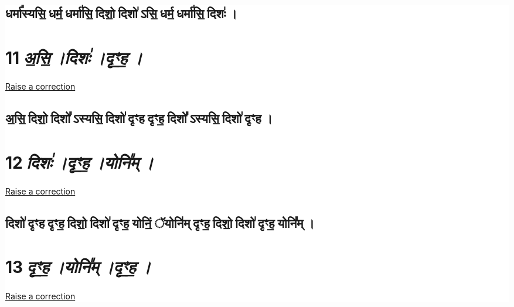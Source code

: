 ## धर्मा᳚स्यसि॒ धर्म॒ धर्मा॑सि॒ दिशो॒ दिशो॑ ऽसि॒ धर्म॒ धर्मा॑सि॒ दिशः॑ । ##


# 11  _अ॒सि॒ ।दिशः॑ ।दृꣳ॒॒ह॒ ।_ #  



 [Raise a correction](https://github.com/hvram1/baraha2unicode/issues/new?title=TS+1.1.7.2-11&body=%E0%A4%85%E0%A5%92%E0%A4%B8%E0%A4%BF%E0%A5%92+%E0%A5%A4%E0%A4%A6%E0%A4%BF%E0%A4%B6%E0%A4%83%E0%A5%91+%E0%A5%A4%E0%A4%A6%E0%A5%83%EA%A3%B3%E0%A5%92%E0%A5%92%E0%A4%B9%E0%A5%92+%E0%A5%A4%0A%0A%0A%E0%A4%85%E0%A5%92%E0%A4%B8%E0%A4%BF%E0%A5%92+%E0%A4%A6%E0%A4%BF%E0%A4%B6%E0%A5%8B%E0%A5%92+%E0%A4%A6%E0%A4%BF%E0%A4%B6%E0%A5%8B%E1%B3%9A+%E0%A4%BD%E0%A4%B8%E0%A5%8D%E0%A4%AF%E0%A4%B8%E0%A4%BF%E0%A5%92+%E0%A4%A6%E0%A4%BF%E0%A4%B6%E0%A5%8B%E0%A5%91+%E0%A4%A6%E0%A5%83%EA%A3%B3%E0%A4%B9+%E0%A4%A6%E0%A5%83%EA%A3%B3%E0%A4%B9%E0%A5%92+%E0%A4%A6%E0%A4%BF%E0%A4%B6%E0%A5%8B%E1%B3%9A+%E0%A4%BD%E0%A4%B8%E0%A5%8D%E0%A4%AF%E0%A4%B8%E0%A4%BF%E0%A5%92+%E0%A4%A6%E0%A4%BF%E0%A4%B6%E0%A5%8B%E0%A5%91+%E0%A4%A6%E0%A5%83%EA%A3%B3%E0%A4%B9+%E0%A5%A4&labels=%E0%A4%A4%E0%A5%88%E0%A4%A4%E0%A5%8D%E0%A4%B0%E0%A4%BF%E0%A4%AF+%E0%A4%B8%E0%A4%82%E0%A4%B8%E0%A4%BF%E0%A4%A4%E0%A4%BE+%E0%A4%98%E0%A4%A8+%E0%A4%AA%E0%A4%BE%E0%A4%A0)

## अ॒सि॒ दिशो॒ दिशो᳚ ऽस्यसि॒ दिशो॑ दृꣳह दृꣳह॒ दिशो᳚ ऽस्यसि॒ दिशो॑ दृꣳह । ##


# 12  _दिशः॑ ।दृꣳ॒॒ह॒ ।योनि᳚म् ।_ #  



 [Raise a correction](https://github.com/hvram1/baraha2unicode/issues/new?title=TS+1.1.7.2-12&body=%E0%A4%A6%E0%A4%BF%E0%A4%B6%E0%A4%83%E0%A5%91+%E0%A5%A4%E0%A4%A6%E0%A5%83%EA%A3%B3%E0%A5%92%E0%A5%92%E0%A4%B9%E0%A5%92+%E0%A5%A4%E0%A4%AF%E0%A5%8B%E0%A4%A8%E0%A4%BF%E1%B3%9A%E0%A4%AE%E0%A5%8D+%E0%A5%A4%0A%0A%0A%E0%A4%A6%E0%A4%BF%E0%A4%B6%E0%A5%8B%E0%A5%91+%E0%A4%A6%E0%A5%83%EA%A3%B3%E0%A4%B9+%E0%A4%A6%E0%A5%83%EA%A3%B3%E0%A4%B9%E0%A5%92+%E0%A4%A6%E0%A4%BF%E0%A4%B6%E0%A5%8B%E0%A5%92+%E0%A4%A6%E0%A4%BF%E0%A4%B6%E0%A5%8B%E0%A5%91+%E0%A4%A6%E0%A5%83%EA%A3%B3%E0%A4%B9%E0%A5%92+%E0%A4%AF%E0%A5%8B%E0%A4%A8%E0%A4%BF%E0%A4%82%E0%A5%92+%E0%A5%85%E0%A4%AF%E0%A5%8B%E0%A4%A8%E0%A4%BF%E0%A5%91%E0%A4%AE%E0%A5%8D+%E0%A4%A6%E0%A5%83%EA%A3%B3%E0%A4%B9%E0%A5%92+%E0%A4%A6%E0%A4%BF%E0%A4%B6%E0%A5%8B%E0%A5%92+%E0%A4%A6%E0%A4%BF%E0%A4%B6%E0%A5%8B%E0%A5%91+%E0%A4%A6%E0%A5%83%EA%A3%B3%E0%A4%B9%E0%A5%92+%E0%A4%AF%E0%A5%8B%E0%A4%A8%E0%A4%BF%E1%B3%9A%E0%A4%AE%E0%A5%8D+%E0%A5%A4&labels=%E0%A4%A4%E0%A5%88%E0%A4%A4%E0%A5%8D%E0%A4%B0%E0%A4%BF%E0%A4%AF+%E0%A4%B8%E0%A4%82%E0%A4%B8%E0%A4%BF%E0%A4%A4%E0%A4%BE+%E0%A4%98%E0%A4%A8+%E0%A4%AA%E0%A4%BE%E0%A4%A0)

## दिशो॑ दृꣳह दृꣳह॒ दिशो॒ दिशो॑ दृꣳह॒ योनिं॒ ॅयोनि॑म् दृꣳह॒ दिशो॒ दिशो॑ दृꣳह॒ योनि᳚म् । ##


# 13  _दृꣳ॒॒ह॒ ।योनि᳚म् ।दृꣳ॒॒ह॒ ।_ #  



 [Raise a correction](https://github.com/hvram1/baraha2unicode/issues/new?title=TS+1.1.7.2-13&body=%E0%A4%A6%E0%A5%83%EA%A3%B3%E0%A5%92%E0%A5%92%E0%A4%B9%E0%A5%92+%E0%A5%A4%E0%A4%AF%E0%A5%8B%E0%A4%A8%E0%A4%BF%E1%B3%9A%E0%A4%AE%E0%A5%8D+%E0%A5%A4%E0%A4%A6%E0%A5%83%EA%A3%B3%E0%A5%92%E0%A5%92%E0%A4%B9%E0%A5%92+%E0%A5%A4%0A%0A%0A%E0%A4%A6%E0%A5%83%EA%A3%B3%E0%A5%92%E0%A5%92%E0%A4%B9%E0%A5%92+%E0%A4%AF%E0%A5%8B%E0%A4%A8%E0%A4%BF%E0%A4%82%E0%A5%92+%E0%A5%85%E0%A4%AF%E0%A5%8B%E0%A4%A8%E0%A4%BF%E0%A5%91%E0%A4%AE%E0%A5%8D+%E0%A4%A6%E0%A5%83%EA%A3%B3%E0%A4%B9+%E0%A4%A6%E0%A5%83%EA%A3%B3%E0%A4%B9%E0%A5%92+%E0%A4%AF%E0%A5%8B%E0%A4%A8%E0%A4%BF%E0%A5%91%E0%A4%AE%E0%A5%8D+%E0%A4%A6%E0%A5%83%EA%A3%B3%E0%A4%B9+%E0%A4%A6%E0%A5%83%EA%A3%B3%E0%A4%B9%E0%A5%92+%E0%A4%AF%E0%A5%8B%E0%A4%A8%E0%A4%BF%E0%A5%91%E0%A4%AE%E0%A5%8D+%E0%A4%A6%E0%A5%83%EA%A3%B3%E0%A4%B9+%E0%A4%A6%E0%A5%83%EA%A3%B3%E0%A4%B9%E0%A5%92+%E0%A4%AF%E0%A5%8B%E0%A4%A8%E0%A4%BF%E0%A5%91%E0%A4%AE%E0%A5%8D+%E0%A4%A6%E0%A5%83%EA%A3%B3%E0%A4%B9+%E0%A5%A4&labels=%E0%A4%A4%E0%A5%88%E0%A4%A4%E0%A5%8D%E0%A4%B0%E0%A4%BF%E0%A4%AF+%E0%A4%B8%E0%A4%82%E0%A4%B8%E0%A4%BF%E0%A4%A4%E0%A4%BE+%E0%A4%98%E0%A4%A8+%E0%A4%AA%E0%A4%BE%E0%A4%A0)
